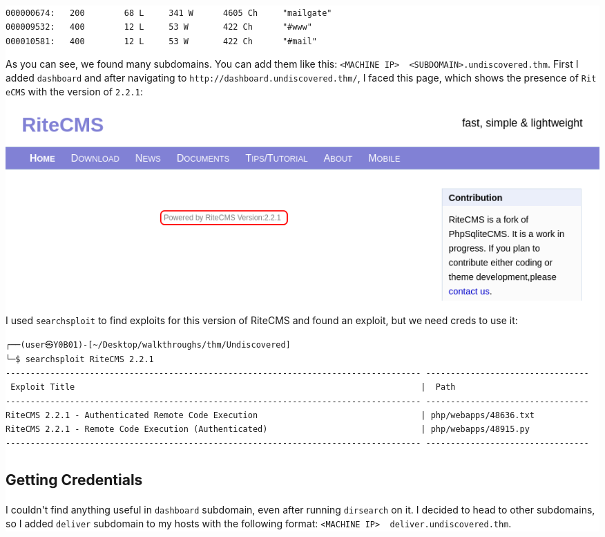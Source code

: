 ~~~
000000674:   200        68 L     341 W      4605 Ch     "mailgate"                                           
000009532:   400        12 L     53 W       422 Ch      "#www"                                               
000010581:   400        12 L     53 W       422 Ch      "#mail"                                              
~~~

As you can see, we found many subdomains. You can add them like this: `<MACHINE IP>  <SUBDOMAIN>.undiscovered.thm`. First I added `dashboard` and after navigating to `http://dashboard.undiscovered.thm/`, I faced this page, which shows the presence of `RiteCMS` with the version of `2.2.1`:

<p align="center"><img src="files/CMSversion.png"></p>

I used `searchsploit` to find exploits for this version of RiteCMS and found an exploit, but we need creds to use it:

~~~
┌──(user㉿Y0B01)-[~/Desktop/walkthroughs/thm/Undiscovered]
└─$ searchsploit RiteCMS 2.2.1
------------------------------------------------------------------------------------ ---------------------------------
 Exploit Title                                                                      |  Path
------------------------------------------------------------------------------------ ---------------------------------
RiteCMS 2.2.1 - Authenticated Remote Code Execution                                 | php/webapps/48636.txt
RiteCMS 2.2.1 - Remote Code Execution (Authenticated)                               | php/webapps/48915.py
------------------------------------------------------------------------------------ ---------------------------------
~~~

## Getting Credentials

I couldn't find anything useful in `dashboard` subdomain, even after running `dirsearch` on it. I decided to head to other subdomains, so I added `deliver` subdomain to my hosts with the following format: `<MACHINE IP>  deliver.undiscovered.thm`.
